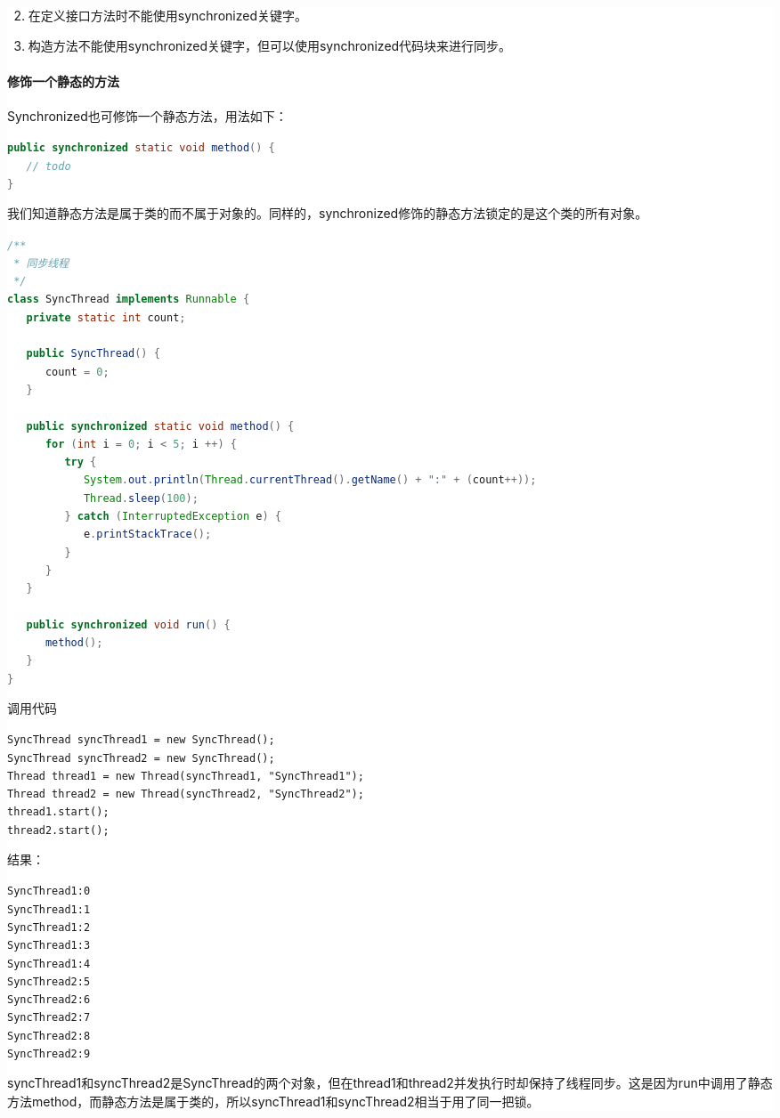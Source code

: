 2. 在定义接口方法时不能使用synchronized关键字。

3. 构造方法不能使用synchronized关键字，但可以使用synchronized代码块来进行同步。

#### 修饰一个静态的方法

Synchronized也可修饰一个静态方法，用法如下：
```java
public synchronized static void method() {
   // todo
}
```
我们知道静态方法是属于类的而不属于对象的。同样的，synchronized修饰的静态方法锁定的是这个类的所有对象。
```java
/**
 * 同步线程
 */
class SyncThread implements Runnable {
   private static int count;

   public SyncThread() {
      count = 0;
   }

   public synchronized static void method() {
      for (int i = 0; i < 5; i ++) {
         try {
            System.out.println(Thread.currentThread().getName() + ":" + (count++));
            Thread.sleep(100);
         } catch (InterruptedException e) {
            e.printStackTrace();
         }
      }
   }

   public synchronized void run() {
      method();
   }
}
```
调用代码
```
SyncThread syncThread1 = new SyncThread();
SyncThread syncThread2 = new SyncThread();
Thread thread1 = new Thread(syncThread1, "SyncThread1");
Thread thread2 = new Thread(syncThread2, "SyncThread2");
thread1.start();
thread2.start();
```
结果：
```
SyncThread1:0
SyncThread1:1
SyncThread1:2
SyncThread1:3
SyncThread1:4
SyncThread2:5
SyncThread2:6
SyncThread2:7
SyncThread2:8
SyncThread2:9
```
syncThread1和syncThread2是SyncThread的两个对象，但在thread1和thread2并发执行时却保持了线程同步。这是因为run中调用了静态方法method，而静态方法是属于类的，所以syncThread1和syncThread2相当于用了同一把锁。
